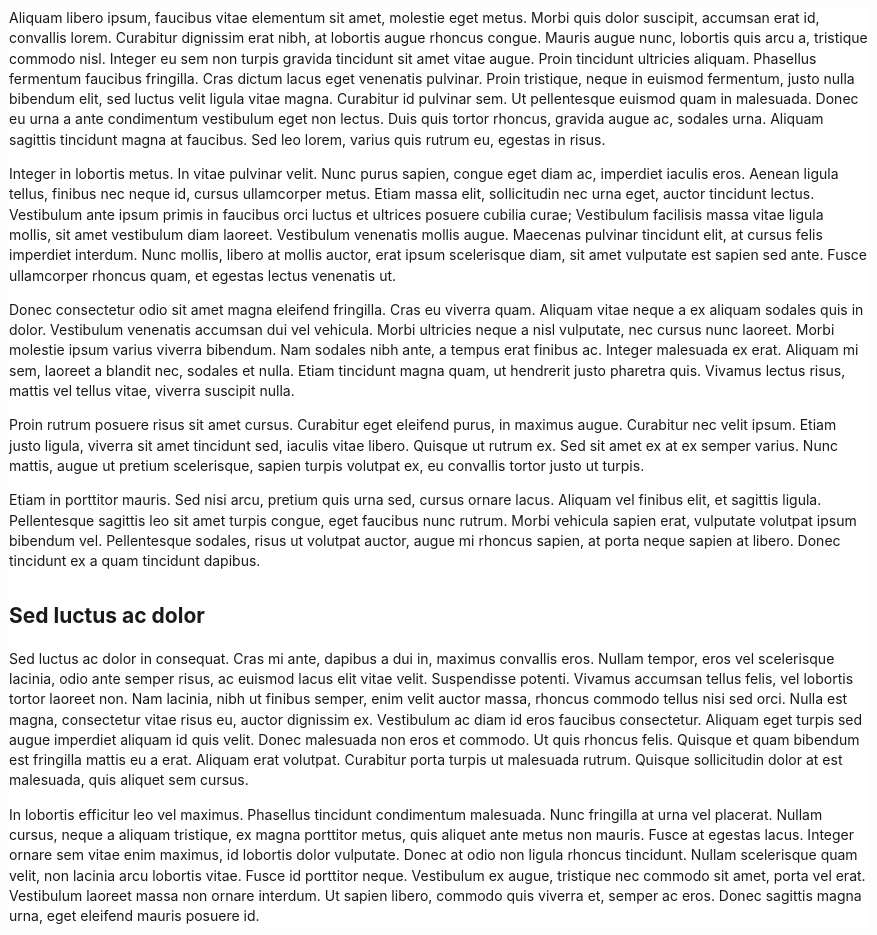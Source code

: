 Aliquam libero ipsum, faucibus vitae elementum sit amet, molestie eget metus. Morbi quis dolor suscipit, accumsan erat id, convallis lorem. Curabitur dignissim erat nibh, at lobortis augue rhoncus congue. Mauris augue nunc, lobortis quis arcu a, tristique commodo nisl. Integer eu sem non turpis gravida tincidunt sit amet vitae augue. Proin tincidunt ultricies aliquam. Phasellus fermentum faucibus fringilla. Cras dictum lacus eget venenatis pulvinar. Proin tristique, neque in euismod fermentum, justo nulla bibendum elit, sed luctus velit ligula vitae magna. Curabitur id pulvinar sem. Ut pellentesque euismod quam in malesuada. Donec eu urna a ante condimentum vestibulum eget non lectus. Duis quis tortor rhoncus, gravida augue ac, sodales urna. Aliquam sagittis tincidunt magna at faucibus. Sed leo lorem, varius quis rutrum eu, egestas in risus.

Integer in lobortis metus. In vitae pulvinar velit. Nunc purus sapien, congue eget diam ac, imperdiet iaculis eros. Aenean ligula tellus, finibus nec neque id, cursus ullamcorper metus. Etiam massa elit, sollicitudin nec urna eget, auctor tincidunt lectus. Vestibulum ante ipsum primis in faucibus orci luctus et ultrices posuere cubilia curae; Vestibulum facilisis massa vitae ligula mollis, sit amet vestibulum diam laoreet. Vestibulum venenatis mollis augue. Maecenas pulvinar tincidunt elit, at cursus felis imperdiet interdum. Nunc mollis, libero at mollis auctor, erat ipsum scelerisque diam, sit amet vulputate est sapien sed ante. Fusce ullamcorper rhoncus quam, et egestas lectus venenatis ut.

Donec consectetur odio sit amet magna eleifend fringilla. Cras eu viverra quam. Aliquam vitae neque a ex aliquam sodales quis in dolor. Vestibulum venenatis accumsan dui vel vehicula. Morbi ultricies neque a nisl vulputate, nec cursus nunc laoreet. Morbi molestie ipsum varius viverra bibendum. Nam sodales nibh ante, a tempus erat finibus ac. Integer malesuada ex erat. Aliquam mi sem, laoreet a blandit nec, sodales et nulla. Etiam tincidunt magna quam, ut hendrerit justo pharetra quis. Vivamus lectus risus, mattis vel tellus vitae, viverra suscipit nulla.

Proin rutrum posuere risus sit amet cursus. Curabitur eget eleifend purus, in maximus augue. Curabitur nec velit ipsum. Etiam justo ligula, viverra sit amet tincidunt sed, iaculis vitae libero. Quisque ut rutrum ex. Sed sit amet ex at ex semper varius. Nunc mattis, augue ut pretium scelerisque, sapien turpis volutpat ex, eu convallis tortor justo ut turpis.

Etiam in porttitor mauris. Sed nisi arcu, pretium quis urna sed, cursus ornare lacus. Aliquam vel finibus elit, et sagittis ligula. Pellentesque sagittis leo sit amet turpis congue, eget faucibus nunc rutrum. Morbi vehicula sapien erat, vulputate volutpat ipsum bibendum vel. Pellentesque sodales, risus ut volutpat auctor, augue mi rhoncus sapien, at porta neque sapien at libero. Donec tincidunt ex a quam tincidunt dapibus.

## Sed luctus ac dolor

Sed luctus ac dolor in consequat. Cras mi ante, dapibus a dui in, maximus convallis eros. Nullam tempor, eros vel scelerisque lacinia, odio ante semper risus, ac euismod lacus elit vitae velit. Suspendisse potenti. Vivamus accumsan tellus felis, vel lobortis tortor laoreet non. Nam lacinia, nibh ut finibus semper, enim velit auctor massa, rhoncus commodo tellus nisi sed orci. Nulla est magna, consectetur vitae risus eu, auctor dignissim ex. Vestibulum ac diam id eros faucibus consectetur. Aliquam eget turpis sed augue imperdiet aliquam id quis velit. Donec malesuada non eros et commodo. Ut quis rhoncus felis. Quisque et quam bibendum est fringilla mattis eu a erat. Aliquam erat volutpat. Curabitur porta turpis ut malesuada rutrum. Quisque sollicitudin dolor at est malesuada, quis aliquet sem cursus.

In lobortis efficitur leo vel maximus. Phasellus tincidunt condimentum malesuada. Nunc fringilla at urna vel placerat. Nullam cursus, neque a aliquam tristique, ex magna porttitor metus, quis aliquet ante metus non mauris. Fusce at egestas lacus. Integer ornare sem vitae enim maximus, id lobortis dolor vulputate. Donec at odio non ligula rhoncus tincidunt. Nullam scelerisque quam velit, non lacinia arcu lobortis vitae. Fusce id porttitor neque. Vestibulum ex augue, tristique nec commodo sit amet, porta vel erat. Vestibulum laoreet massa non ornare interdum. Ut sapien libero, commodo quis viverra et, semper ac eros. Donec sagittis magna urna, eget eleifend mauris posuere id.

